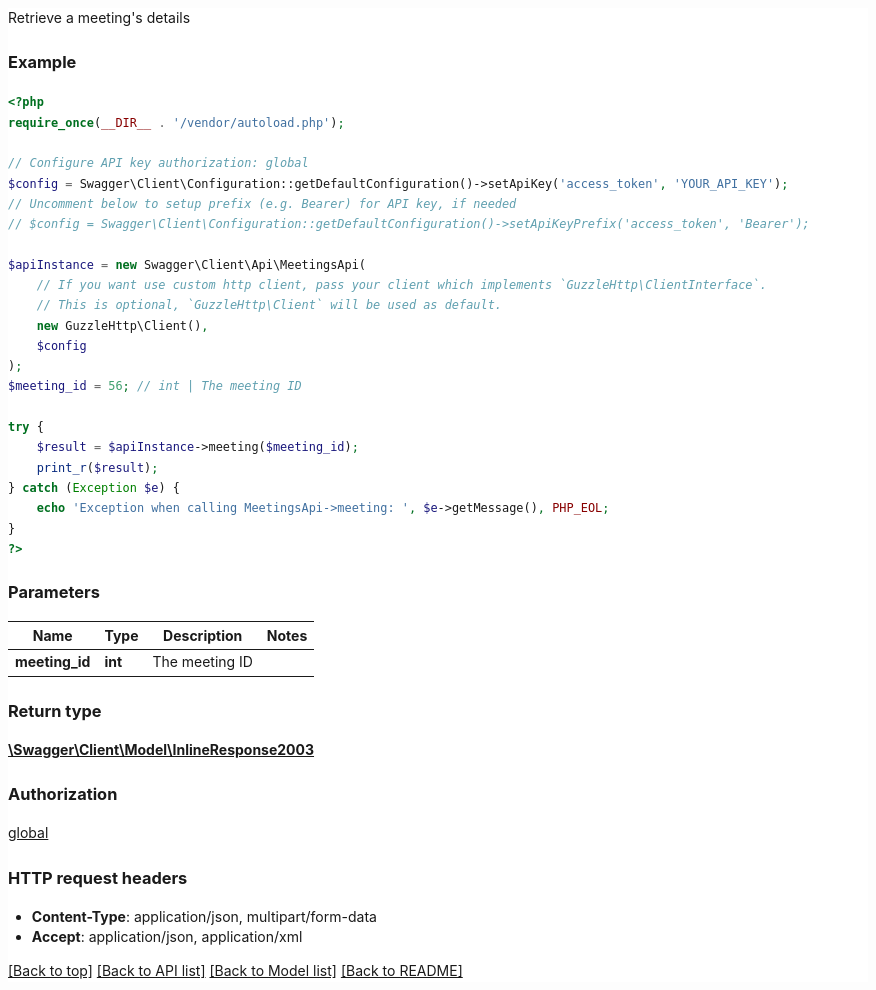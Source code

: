 Retrieve a meeting's details

### Example
```php
<?php
require_once(__DIR__ . '/vendor/autoload.php');

// Configure API key authorization: global
$config = Swagger\Client\Configuration::getDefaultConfiguration()->setApiKey('access_token', 'YOUR_API_KEY');
// Uncomment below to setup prefix (e.g. Bearer) for API key, if needed
// $config = Swagger\Client\Configuration::getDefaultConfiguration()->setApiKeyPrefix('access_token', 'Bearer');

$apiInstance = new Swagger\Client\Api\MeetingsApi(
    // If you want use custom http client, pass your client which implements `GuzzleHttp\ClientInterface`.
    // This is optional, `GuzzleHttp\Client` will be used as default.
    new GuzzleHttp\Client(),
    $config
);
$meeting_id = 56; // int | The meeting ID

try {
    $result = $apiInstance->meeting($meeting_id);
    print_r($result);
} catch (Exception $e) {
    echo 'Exception when calling MeetingsApi->meeting: ', $e->getMessage(), PHP_EOL;
}
?>
```

### Parameters

Name | Type | Description  | Notes
------------- | ------------- | ------------- | -------------
 **meeting_id** | **int**| The meeting ID |

### Return type

[**\Swagger\Client\Model\InlineResponse2003**](../Model/InlineResponse2003.md)

### Authorization

[global](../../README.md#global)

### HTTP request headers

 - **Content-Type**: application/json, multipart/form-data
 - **Accept**: application/json, application/xml

[[Back to top]](#) [[Back to API list]](../../README.md#documentation-for-api-endpoints) [[Back to Model list]](../../README.md#documentation-for-models) [[Back to README]](../../README.md)
